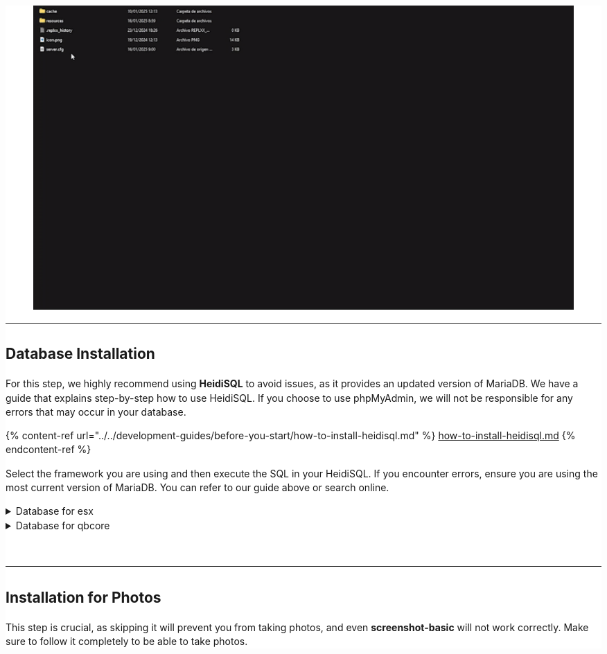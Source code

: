 <figure><img src="../../.gitbook/assets/ezgif-7-18d691812a.gif" alt=""><figcaption></figcaption></figure>

***

## **Database Installation**

For this step, we highly recommend using **HeidiSQL** to avoid issues, as it provides an updated version of MariaDB. We have a guide that explains step-by-step how to use HeidiSQL. If you choose to use phpMyAdmin, we will not be responsible for any errors that may occur in your database.

{% content-ref url="../../development-guides/before-you-start/how-to-install-heidisql.md" %}
[how-to-install-heidisql.md](../../development-guides/before-you-start/how-to-install-heidisql.md)
{% endcontent-ref %}

Select the framework you are using and then execute the SQL in your HeidiSQL. If you encounter errors, ensure you are using the most current version of MariaDB. You can refer to our guide above or search online.

<details><summary>Database for esx</summary></details>

<details><summary>Database for qbcore</summary></details>

<figure><img src="../../.gitbook/assets/ezgif-7-08fed20fdc (1).gif" alt=""><figcaption></figcaption></figure>

***

## Installation for Photos

This step is crucial, as skipping it will prevent you from taking photos, and even **screenshot-basic** will not work correctly. Make sure to follow it completely to be able to take photos.
